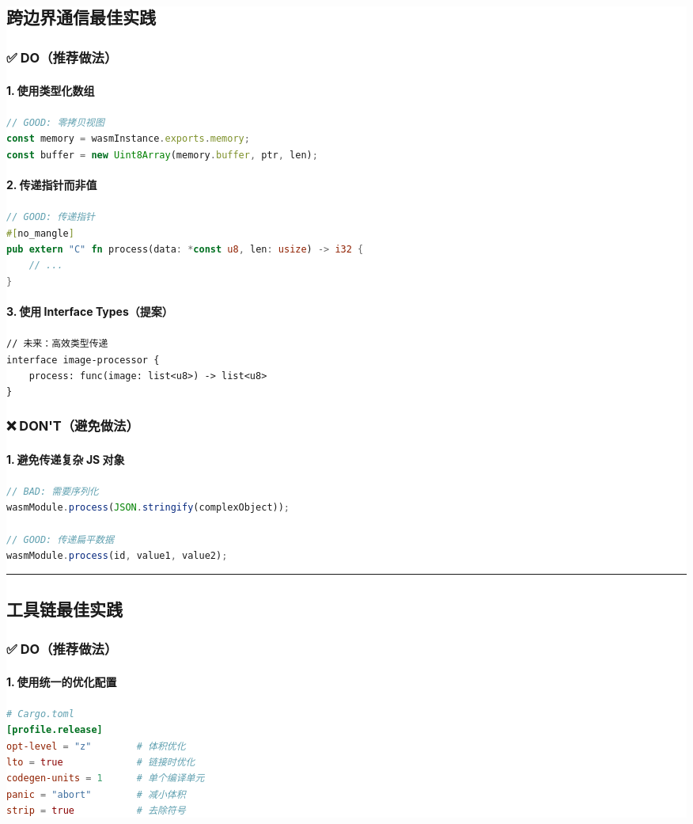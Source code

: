 
## 跨边界通信最佳实践

### ✅ DO（推荐做法）

#### 1. 使用类型化数组

```javascript
// GOOD: 零拷贝视图
const memory = wasmInstance.exports.memory;
const buffer = new Uint8Array(memory.buffer, ptr, len);
```

#### 2. 传递指针而非值

```rust
// GOOD: 传递指针
#[no_mangle]
pub extern "C" fn process(data: *const u8, len: usize) -> i32 {
    // ...
}
```

#### 3. 使用 Interface Types（提案）

```wit
// 未来：高效类型传递
interface image-processor {
    process: func(image: list<u8>) -> list<u8>
}
```

### ❌ DON'T（避免做法）

#### 1. 避免传递复杂 JS 对象

```javascript
// BAD: 需要序列化
wasmModule.process(JSON.stringify(complexObject));

// GOOD: 传递扁平数据
wasmModule.process(id, value1, value2);
```

---

## 工具链最佳实践

### ✅ DO（推荐做法）

#### 1. 使用统一的优化配置

```toml
# Cargo.toml
[profile.release]
opt-level = "z"        # 体积优化
lto = true             # 链接时优化
codegen-units = 1      # 单个编译单元
panic = "abort"        # 减小体积
strip = true           # 去除符号
```
